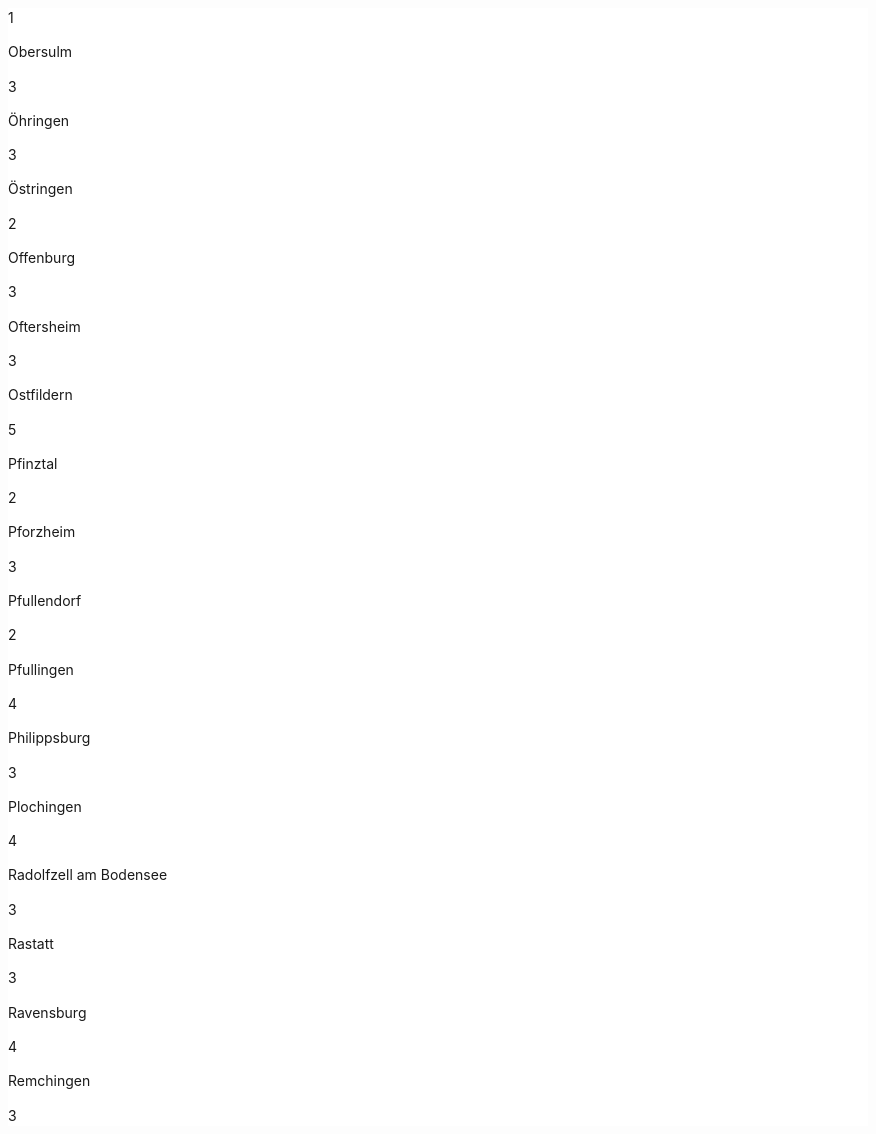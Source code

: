 1

Obersulm

3

Öhringen

3

Östringen

2

Offenburg

3

Oftersheim

3

Ostfildern

5

Pfinztal

2

Pforzheim

3

Pfullendorf

2

Pfullingen

4

Philippsburg

3

Plochingen

4

Radolfzell am Bodensee

3

Rastatt

3

Ravensburg

4

Remchingen

3

